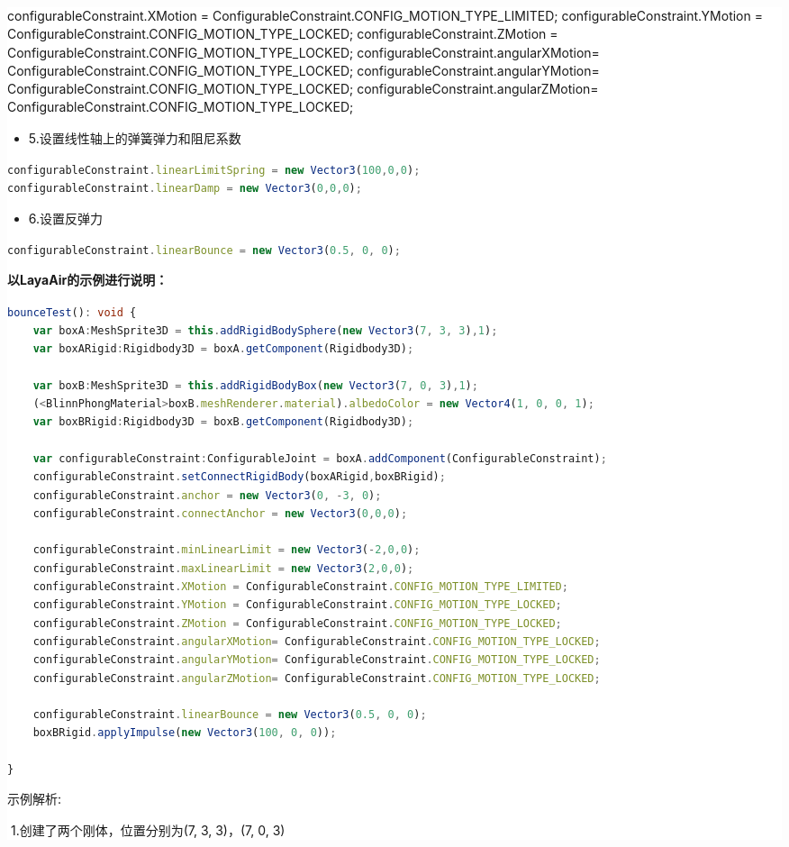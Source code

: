    configurableConstraint.XMotion = ConfigurableConstraint.CONFIG_MOTION_TYPE_LIMITED;
   	configurableConstraint.YMotion = ConfigurableConstraint.CONFIG_MOTION_TYPE_LOCKED;
   	configurableConstraint.ZMotion = ConfigurableConstraint.CONFIG_MOTION_TYPE_LOCKED;
   	configurableConstraint.angularXMotion= ConfigurableConstraint.CONFIG_MOTION_TYPE_LOCKED;
   	configurableConstraint.angularYMotion= ConfigurableConstraint.CONFIG_MOTION_TYPE_LOCKED;
   	configurableConstraint.angularZMotion= ConfigurableConstraint.CONFIG_MOTION_TYPE_LOCKED;
- 5.设置线性轴上的弹簧弹力和阻尼系数

```typescript
configurableConstraint.linearLimitSpring = new Vector3(100,0,0);
configurableConstraint.linearDamp = new Vector3(0,0,0);
```

- 6.设置反弹力

```typescript
configurableConstraint.linearBounce = new Vector3(0.5, 0, 0);
```



**以LayaAir的示例进行说明：**

```typescript
bounceTest(): void {
    var boxA:MeshSprite3D = this.addRigidBodySphere(new Vector3(7, 3, 3),1);
    var boxARigid:Rigidbody3D = boxA.getComponent(Rigidbody3D);

    var boxB:MeshSprite3D = this.addRigidBodyBox(new Vector3(7, 0, 3),1);
    (<BlinnPhongMaterial>boxB.meshRenderer.material).albedoColor = new Vector4(1, 0, 0, 1);
    var boxBRigid:Rigidbody3D = boxB.getComponent(Rigidbody3D);

    var configurableConstraint:ConfigurableJoint = boxA.addComponent(ConfigurableConstraint); 
    configurableConstraint.setConnectRigidBody(boxARigid,boxBRigid);
    configurableConstraint.anchor = new Vector3(0, -3, 0);
    configurableConstraint.connectAnchor = new Vector3(0,0,0);

    configurableConstraint.minLinearLimit = new Vector3(-2,0,0);
    configurableConstraint.maxLinearLimit = new Vector3(2,0,0);
    configurableConstraint.XMotion = ConfigurableConstraint.CONFIG_MOTION_TYPE_LIMITED;
    configurableConstraint.YMotion = ConfigurableConstraint.CONFIG_MOTION_TYPE_LOCKED;
    configurableConstraint.ZMotion = ConfigurableConstraint.CONFIG_MOTION_TYPE_LOCKED;
    configurableConstraint.angularXMotion= ConfigurableConstraint.CONFIG_MOTION_TYPE_LOCKED;
    configurableConstraint.angularYMotion= ConfigurableConstraint.CONFIG_MOTION_TYPE_LOCKED;
    configurableConstraint.angularZMotion= ConfigurableConstraint.CONFIG_MOTION_TYPE_LOCKED;

    configurableConstraint.linearBounce = new Vector3(0.5, 0, 0);
    boxBRigid.applyImpulse(new Vector3(100, 0, 0));

}

```

示例解析:

​		1.创建了两个刚体，位置分别为(7, 3, 3)，(7, 0, 3)
